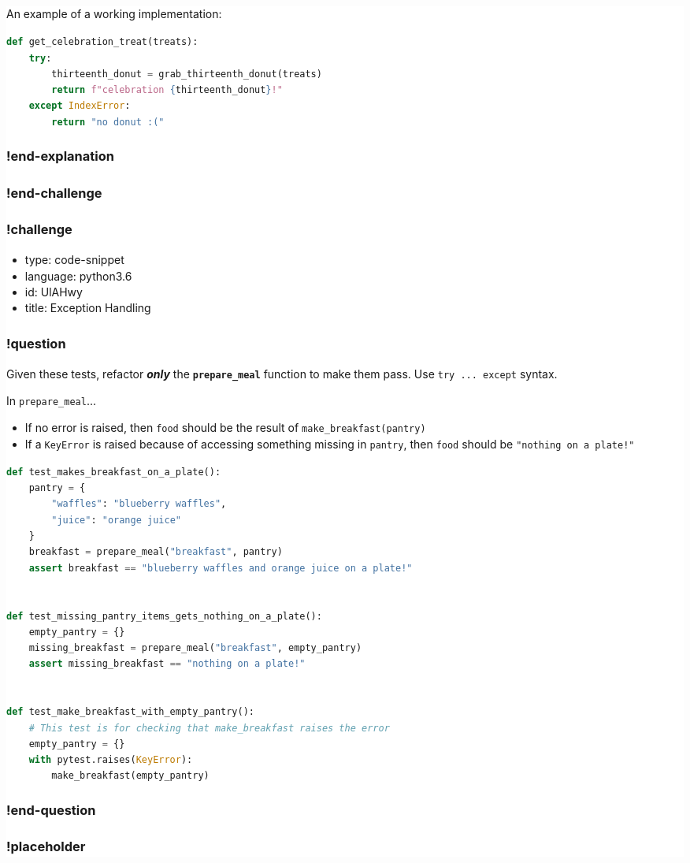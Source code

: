 An example of a working implementation:

```python
def get_celebration_treat(treats):
    try:
        thirteenth_donut = grab_thirteenth_donut(treats)
        return f"celebration {thirteenth_donut}!"
    except IndexError:
        return "no donut :("
```

### !end-explanation
### !end-challenge





### !challenge

* type: code-snippet
* language: python3.6
* id: UlAHwy
* title: Exception Handling

### !question

Given these tests, refactor **_only_** the **`prepare_meal`** function to make them pass. Use `try ... except` syntax.

In `prepare_meal`...

- If no error is raised, then `food` should be the result of `make_breakfast(pantry)`
- If a `KeyError` is raised because of accessing something missing in `pantry`, then `food` should be `"nothing on a plate!"`

```python
def test_makes_breakfast_on_a_plate():
    pantry = {
        "waffles": "blueberry waffles",
        "juice": "orange juice"
    }
    breakfast = prepare_meal("breakfast", pantry)
    assert breakfast == "blueberry waffles and orange juice on a plate!"


def test_missing_pantry_items_gets_nothing_on_a_plate():
    empty_pantry = {}
    missing_breakfast = prepare_meal("breakfast", empty_pantry)
    assert missing_breakfast == "nothing on a plate!"


def test_make_breakfast_with_empty_pantry():
    # This test is for checking that make_breakfast raises the error
    empty_pantry = {}
    with pytest.raises(KeyError):
        make_breakfast(empty_pantry)
```
### !end-question
### !placeholder
